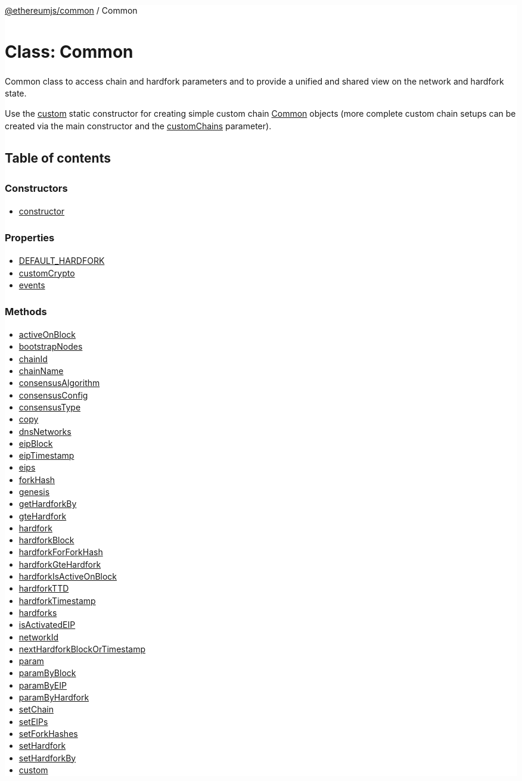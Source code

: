 [@ethereumjs/common](../README.md) / Common

# Class: Common

Common class to access chain and hardfork parameters and to provide
a unified and shared view on the network and hardfork state.

Use the [custom](Common.md#custom) static constructor for creating simple
custom chain [Common](Common.md) objects (more complete custom chain setups
can be created via the main constructor and the [customChains](../interfaces/CommonOpts.md#customchains) parameter).

## Table of contents

### Constructors

- [constructor](Common.md#constructor)

### Properties

- [DEFAULT\_HARDFORK](Common.md#default_hardfork)
- [customCrypto](Common.md#customcrypto)
- [events](Common.md#events)

### Methods

- [activeOnBlock](Common.md#activeonblock)
- [bootstrapNodes](Common.md#bootstrapnodes)
- [chainId](Common.md#chainid)
- [chainName](Common.md#chainname)
- [consensusAlgorithm](Common.md#consensusalgorithm)
- [consensusConfig](Common.md#consensusconfig)
- [consensusType](Common.md#consensustype)
- [copy](Common.md#copy)
- [dnsNetworks](Common.md#dnsnetworks)
- [eipBlock](Common.md#eipblock)
- [eipTimestamp](Common.md#eiptimestamp)
- [eips](Common.md#eips)
- [forkHash](Common.md#forkhash)
- [genesis](Common.md#genesis)
- [getHardforkBy](Common.md#gethardforkby)
- [gteHardfork](Common.md#gtehardfork)
- [hardfork](Common.md#hardfork)
- [hardforkBlock](Common.md#hardforkblock)
- [hardforkForForkHash](Common.md#hardforkforforkhash)
- [hardforkGteHardfork](Common.md#hardforkgtehardfork)
- [hardforkIsActiveOnBlock](Common.md#hardforkisactiveonblock)
- [hardforkTTD](Common.md#hardforkttd)
- [hardforkTimestamp](Common.md#hardforktimestamp)
- [hardforks](Common.md#hardforks)
- [isActivatedEIP](Common.md#isactivatedeip)
- [networkId](Common.md#networkid)
- [nextHardforkBlockOrTimestamp](Common.md#nexthardforkblockortimestamp)
- [param](Common.md#param)
- [paramByBlock](Common.md#parambyblock)
- [paramByEIP](Common.md#parambyeip)
- [paramByHardfork](Common.md#parambyhardfork)
- [setChain](Common.md#setchain)
- [setEIPs](Common.md#seteips)
- [setForkHashes](Common.md#setforkhashes)
- [setHardfork](Common.md#sethardfork)
- [setHardforkBy](Common.md#sethardforkby)
- [custom](Common.md#custom)